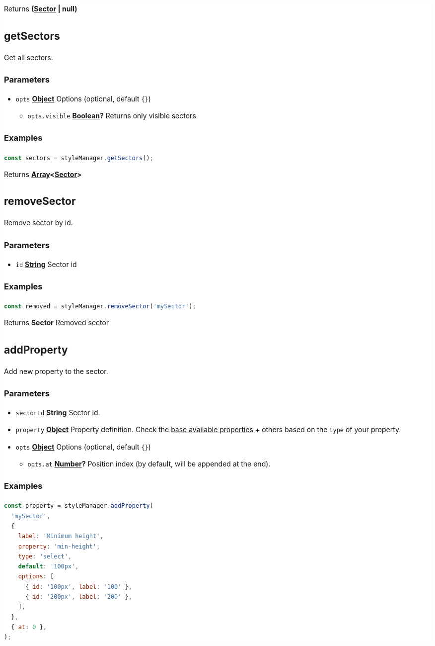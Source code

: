 Returns **([Sector] | null)**&#x20;

## getSectors

Get all sectors.

### Parameters

- `opts` **[Object][22]** Options (optional, default `{}`)

  - `opts.visible` **[Boolean][26]?** Returns only visible sectors

### Examples

```javascript
const sectors = styleManager.getSectors();
```

Returns **[Array][27]<[Sector]>**&#x20;

## removeSector

Remove sector by id.

### Parameters

- `id` **[String][23]** Sector id

### Examples

```javascript
const removed = styleManager.removeSector('mySector');
```

Returns **[Sector]** Removed sector

## addProperty

Add new property to the sector.

### Parameters

- `sectorId` **[String][23]** Sector id.
- `property` **[Object][22]** Property definition. Check the [base available properties][28] + others based on the `type` of your property.
- `opts` **[Object][22]** Options (optional, default `{}`)

  - `opts.at` **[Number][25]?** Position index (by default, will be appended at the end).

### Examples

```javascript
const property = styleManager.addProperty(
  'mySector',
  {
    label: 'Minimum height',
    property: 'min-height',
    type: 'select',
    default: '100px',
    options: [
      { id: '100px', label: '100' },
      { id: '200px', label: '200' },
    ],
  },
  { at: 0 },
);
```


[Sector]: sector.html
[CssRule]: css_rule.html
[Component]: component.html
[Property]: property.html
[1]: https://github.com/GrapesJS/grapesjs/blob/master/src/style_manager/config/config.ts
[2]: #getconfig
[3]: #addsector
[4]: #getsector
[5]: #getsectors
[6]: #removesector
[7]: #addproperty
[8]: #getproperty
[9]: #getproperties
[10]: #removeproperty
[11]: #select
[12]: #getselected
[13]: #getselectedall
[14]: #getselectedparents
[15]: #addstyletargets
[16]: #getbuiltin
[17]: #getbuiltinall
[18]: #addbuiltin
[19]: #addtype
[20]: #gettype
[21]: #gettypes
[22]: https://developer.mozilla.org/docs/Web/JavaScript/Reference/Global_Objects/Object
[23]: https://developer.mozilla.org/docs/Web/JavaScript/Reference/Global_Objects/String
[24]: sector.html#properties
[25]: https://developer.mozilla.org/docs/Web/JavaScript/Reference/Global_Objects/Number
[26]: https://developer.mozilla.org/docs/Web/JavaScript/Reference/Global_Objects/Boolean
[27]: https://developer.mozilla.org/docs/Web/JavaScript/Reference/Global_Objects/Array
[28]: property.html#properties
[29]: https://developer.mozilla.org/docs/Web/JavaScript/Reference/Global_Objects/undefined